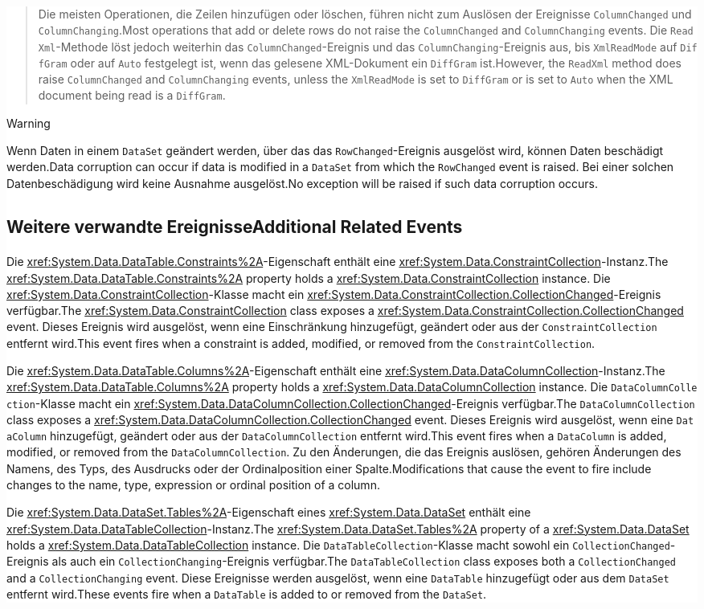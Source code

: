 > <span data-ttu-id="8a68a-120">Die meisten Operationen, die Zeilen hinzufügen oder löschen, führen nicht zum Auslösen der Ereignisse `ColumnChanged` und `ColumnChanging`.</span><span class="sxs-lookup"><span data-stu-id="8a68a-120">Most operations that add or delete rows do not raise the `ColumnChanged` and `ColumnChanging` events.</span></span> <span data-ttu-id="8a68a-121">Die `ReadXml`-Methode löst jedoch weiterhin das `ColumnChanged`-Ereignis und das `ColumnChanging`-Ereignis aus, bis `XmlReadMode` auf `DiffGram` oder auf `Auto` festgelegt ist, wenn das gelesene XML-Dokument ein `DiffGram` ist.</span><span class="sxs-lookup"><span data-stu-id="8a68a-121">However, the `ReadXml` method does raise `ColumnChanged` and `ColumnChanging` events, unless the `XmlReadMode` is set to `DiffGram` or is set to `Auto` when the XML document being read is a `DiffGram`.</span></span>  
  
> [!WARNING]
> <span data-ttu-id="8a68a-122">Wenn Daten in einem `DataSet` geändert werden, über das das `RowChanged`-Ereignis ausgelöst wird, können Daten beschädigt werden.</span><span class="sxs-lookup"><span data-stu-id="8a68a-122">Data corruption can occur if data is modified in a `DataSet` from which the `RowChanged` event is raised.</span></span> <span data-ttu-id="8a68a-123">Bei einer solchen Datenbeschädigung wird keine Ausnahme ausgelöst.</span><span class="sxs-lookup"><span data-stu-id="8a68a-123">No exception will be raised if such data corruption occurs.</span></span>  
  
## <a name="additional-related-events"></a><span data-ttu-id="8a68a-124">Weitere verwandte Ereignisse</span><span class="sxs-lookup"><span data-stu-id="8a68a-124">Additional Related Events</span></span>  

 <span data-ttu-id="8a68a-125">Die <xref:System.Data.DataTable.Constraints%2A>-Eigenschaft enthält eine <xref:System.Data.ConstraintCollection>-Instanz.</span><span class="sxs-lookup"><span data-stu-id="8a68a-125">The <xref:System.Data.DataTable.Constraints%2A> property holds a <xref:System.Data.ConstraintCollection> instance.</span></span> <span data-ttu-id="8a68a-126">Die <xref:System.Data.ConstraintCollection>-Klasse macht ein <xref:System.Data.ConstraintCollection.CollectionChanged>-Ereignis verfügbar.</span><span class="sxs-lookup"><span data-stu-id="8a68a-126">The <xref:System.Data.ConstraintCollection> class exposes a <xref:System.Data.ConstraintCollection.CollectionChanged> event.</span></span> <span data-ttu-id="8a68a-127">Dieses Ereignis wird ausgelöst, wenn eine Einschränkung hinzugefügt, geändert oder aus der `ConstraintCollection` entfernt wird.</span><span class="sxs-lookup"><span data-stu-id="8a68a-127">This event fires when a constraint is added, modified, or removed from the `ConstraintCollection`.</span></span>  
  
 <span data-ttu-id="8a68a-128">Die <xref:System.Data.DataTable.Columns%2A>-Eigenschaft enthält eine <xref:System.Data.DataColumnCollection>-Instanz.</span><span class="sxs-lookup"><span data-stu-id="8a68a-128">The <xref:System.Data.DataTable.Columns%2A> property holds a <xref:System.Data.DataColumnCollection> instance.</span></span> <span data-ttu-id="8a68a-129">Die `DataColumnCollection`-Klasse macht ein <xref:System.Data.DataColumnCollection.CollectionChanged>-Ereignis verfügbar.</span><span class="sxs-lookup"><span data-stu-id="8a68a-129">The `DataColumnCollection` class exposes a <xref:System.Data.DataColumnCollection.CollectionChanged> event.</span></span> <span data-ttu-id="8a68a-130">Dieses Ereignis wird ausgelöst, wenn eine `DataColumn` hinzugefügt, geändert oder aus der `DataColumnCollection` entfernt wird.</span><span class="sxs-lookup"><span data-stu-id="8a68a-130">This event fires when a `DataColumn` is added, modified, or removed from the `DataColumnCollection`.</span></span> <span data-ttu-id="8a68a-131">Zu den Änderungen, die das Ereignis auslösen, gehören Änderungen des Namens, des Typs, des Ausdrucks oder der Ordinalposition einer Spalte.</span><span class="sxs-lookup"><span data-stu-id="8a68a-131">Modifications that cause the event to fire include changes to the name, type, expression or ordinal position of a column.</span></span>  
  
 <span data-ttu-id="8a68a-132">Die <xref:System.Data.DataSet.Tables%2A>-Eigenschaft eines <xref:System.Data.DataSet> enthält eine <xref:System.Data.DataTableCollection>-Instanz.</span><span class="sxs-lookup"><span data-stu-id="8a68a-132">The <xref:System.Data.DataSet.Tables%2A> property of a <xref:System.Data.DataSet> holds a <xref:System.Data.DataTableCollection> instance.</span></span> <span data-ttu-id="8a68a-133">Die `DataTableCollection`-Klasse macht sowohl ein `CollectionChanged`-Ereignis als auch ein `CollectionChanging`-Ereignis verfügbar.</span><span class="sxs-lookup"><span data-stu-id="8a68a-133">The `DataTableCollection` class exposes both a `CollectionChanged` and a `CollectionChanging` event.</span></span> <span data-ttu-id="8a68a-134">Diese Ereignisse werden ausgelöst, wenn eine `DataTable` hinzugefügt oder aus dem `DataSet` entfernt wird.</span><span class="sxs-lookup"><span data-stu-id="8a68a-134">These events fire when a `DataTable` is added to or removed from the `DataSet`.</span></span>  
  
